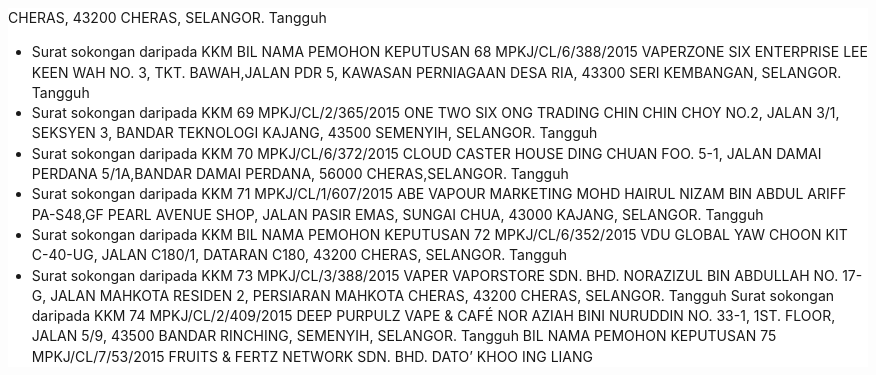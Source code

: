 CHERAS, 43200 CHERAS, SELANGOR.
Tangguh
- Surat sokongan
daripada KKM
BIL NAMA PEMOHON KEPUTUSAN
68 MPKJ/CL/6/388/2015
VAPERZONE SIX ENTERPRISE
LEE KEEN WAH
NO. 3, TKT. BAWAH,JALAN PDR 5, KAWASAN PERNIAGAAN DESA 
RIA, 43300 SERI KEMBANGAN, SELANGOR.
Tangguh
- Surat sokongan
daripada KKM
69 MPKJ/CL/2/365/2015
ONE TWO SIX ONG TRADING
CHIN CHIN CHOY
NO.2, JALAN 3/1, SEKSYEN 3, BANDAR TEKNOLOGI KAJANG, 43500
SEMENYIH, SELANGOR.
Tangguh
- Surat sokongan
daripada KKM
70 MPKJ/CL/6/372/2015
CLOUD CASTER HOUSE
DING CHUAN FOO.
5-1, JALAN DAMAI PERDANA 5/1A,BANDAR DAMAI PERDANA,
56000 CHERAS,SELANGOR.
Tangguh
- Surat sokongan
daripada KKM
71 MPKJ/CL/1/607/2015
ABE VAPOUR MARKETING
MOHD HAIRUL NIZAM BIN ABDUL ARIFF
PA-S48,GF PEARL AVENUE SHOP, JALAN PASIR EMAS, SUNGAI 
CHUA, 43000 KAJANG, SELANGOR.
Tangguh
- Surat sokongan
daripada KKM
BIL NAMA PEMOHON KEPUTUSAN
72 MPKJ/CL/6/352/2015
VDU GLOBAL
YAW CHOON KIT
C-40-UG, JALAN C180/1, DATARAN C180, 43200 CHERAS, 
SELANGOR.
Tangguh
- Surat sokongan
daripada KKM
73 MPKJ/CL/3/388/2015
VAPER VAPORSTORE SDN. BHD.
NORAZIZUL BIN ABDULLAH
NO. 17-G, JALAN MAHKOTA RESIDEN 2, PERSIARAN MAHKOTA 
CHERAS, 43200 CHERAS, SELANGOR.
Tangguh
Surat sokongan
daripada KKM
74 MPKJ/CL/2/409/2015
DEEP PURPULZ VAPE & CAFÉ
NOR AZIAH BINI NURUDDIN
NO. 33-1, 1ST. FLOOR, JALAN 5/9, 43500 BANDAR RINCHING,
SEMENYIH, SELANGOR.
Tangguh
BIL NAMA PEMOHON KEPUTUSAN
75 MPKJ/CL/7/53/2015
FRUITS & FERTZ NETWORK SDN. BHD.
DATO’ KHOO ING LIANG